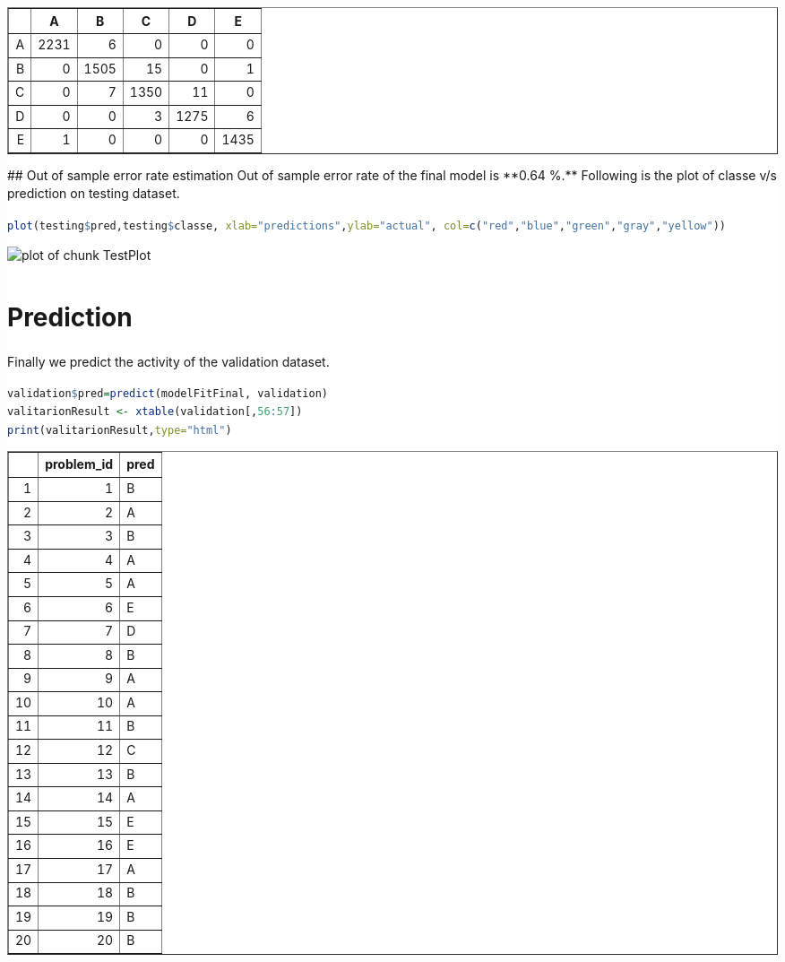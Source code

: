 

<table border=1>
<tr> <th>  </th> <th> A </th> <th> B </th> <th> C </th> <th> D </th> <th> E </th>  </tr>
  <tr> <td align="right"> A </td> <td align="right"> 2231 </td> <td align="right">   6 </td> <td align="right">   0 </td> <td align="right">   0 </td> <td align="right">   0 </td> </tr>
  <tr> <td align="right"> B </td> <td align="right">   0 </td> <td align="right"> 1505 </td> <td align="right">  15 </td> <td align="right">   0 </td> <td align="right">   1 </td> </tr>
  <tr> <td align="right"> C </td> <td align="right">   0 </td> <td align="right">   7 </td> <td align="right"> 1350 </td> <td align="right">  11 </td> <td align="right">   0 </td> </tr>
  <tr> <td align="right"> D </td> <td align="right">   0 </td> <td align="right">   0 </td> <td align="right">   3 </td> <td align="right"> 1275 </td> <td align="right">   6 </td> </tr>
  <tr> <td align="right"> E </td> <td align="right">   1 </td> <td align="right">   0 </td> <td align="right">   0 </td> <td align="right">   0 </td> <td align="right"> 1435 </td> </tr>
   </table>
## Out of sample error rate estimation
Out of sample error rate of the final model is **0.64 %.**
Following is the plot of classe v/s prediction on testing dataset.


```r
plot(testing$pred,testing$classe, xlab="predictions",ylab="actual", col=c("red","blue","green","gray","yellow"))
```

![plot of chunk TestPlot](figure/TestPlot-1.png) 

# Prediction

Finally we predict the activity of the validation dataset.


```r
validation$pred=predict(modelFitFinal, validation)
valitarionResult <- xtable(validation[,56:57])
print(valitarionResult,type="html")
```



<table border=1>
<tr> <th>  </th> <th> problem_id </th> <th> pred </th>  </tr>
  <tr> <td align="right"> 1 </td> <td align="right">   1 </td> <td> B </td> </tr>
  <tr> <td align="right"> 2 </td> <td align="right">   2 </td> <td> A </td> </tr>
  <tr> <td align="right"> 3 </td> <td align="right">   3 </td> <td> B </td> </tr>
  <tr> <td align="right"> 4 </td> <td align="right">   4 </td> <td> A </td> </tr>
  <tr> <td align="right"> 5 </td> <td align="right">   5 </td> <td> A </td> </tr>
  <tr> <td align="right"> 6 </td> <td align="right">   6 </td> <td> E </td> </tr>
  <tr> <td align="right"> 7 </td> <td align="right">   7 </td> <td> D </td> </tr>
  <tr> <td align="right"> 8 </td> <td align="right">   8 </td> <td> B </td> </tr>
  <tr> <td align="right"> 9 </td> <td align="right">   9 </td> <td> A </td> </tr>
  <tr> <td align="right"> 10 </td> <td align="right">  10 </td> <td> A </td> </tr>
  <tr> <td align="right"> 11 </td> <td align="right">  11 </td> <td> B </td> </tr>
  <tr> <td align="right"> 12 </td> <td align="right">  12 </td> <td> C </td> </tr>
  <tr> <td align="right"> 13 </td> <td align="right">  13 </td> <td> B </td> </tr>
  <tr> <td align="right"> 14 </td> <td align="right">  14 </td> <td> A </td> </tr>
  <tr> <td align="right"> 15 </td> <td align="right">  15 </td> <td> E </td> </tr>
  <tr> <td align="right"> 16 </td> <td align="right">  16 </td> <td> E </td> </tr>
  <tr> <td align="right"> 17 </td> <td align="right">  17 </td> <td> A </td> </tr>
  <tr> <td align="right"> 18 </td> <td align="right">  18 </td> <td> B </td> </tr>
  <tr> <td align="right"> 19 </td> <td align="right">  19 </td> <td> B </td> </tr>
  <tr> <td align="right"> 20 </td> <td align="right">  20 </td> <td> B </td> </tr>
   </table>

